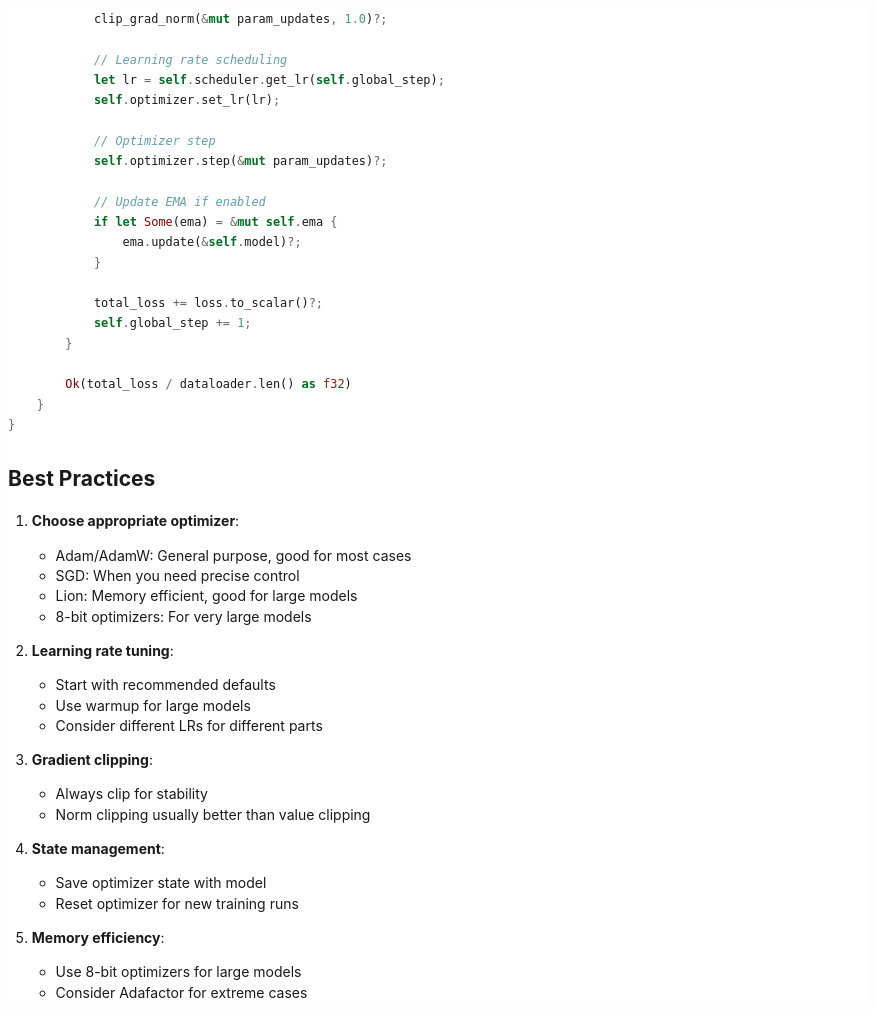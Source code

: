 ```rust
            clip_grad_norm(&mut param_updates, 1.0)?;
            
            // Learning rate scheduling
            let lr = self.scheduler.get_lr(self.global_step);
            self.optimizer.set_lr(lr);
            
            // Optimizer step
            self.optimizer.step(&mut param_updates)?;
            
            // Update EMA if enabled
            if let Some(ema) = &mut self.ema {
                ema.update(&self.model)?;
            }
            
            total_loss += loss.to_scalar()?;
            self.global_step += 1;
        }
        
        Ok(total_loss / dataloader.len() as f32)
    }
}
```

## Best Practices

1. **Choose appropriate optimizer**:
   - Adam/AdamW: General purpose, good for most cases
   - SGD: When you need precise control
   - Lion: Memory efficient, good for large models
   - 8-bit optimizers: For very large models

2. **Learning rate tuning**:
   - Start with recommended defaults
   - Use warmup for large models
   - Consider different LRs for different parts

3. **Gradient clipping**:
   - Always clip for stability
   - Norm clipping usually better than value clipping

4. **State management**:
   - Save optimizer state with model
   - Reset optimizer for new training runs

5. **Memory efficiency**:
   - Use 8-bit optimizers for large models
   - Consider Adafactor for extreme cases